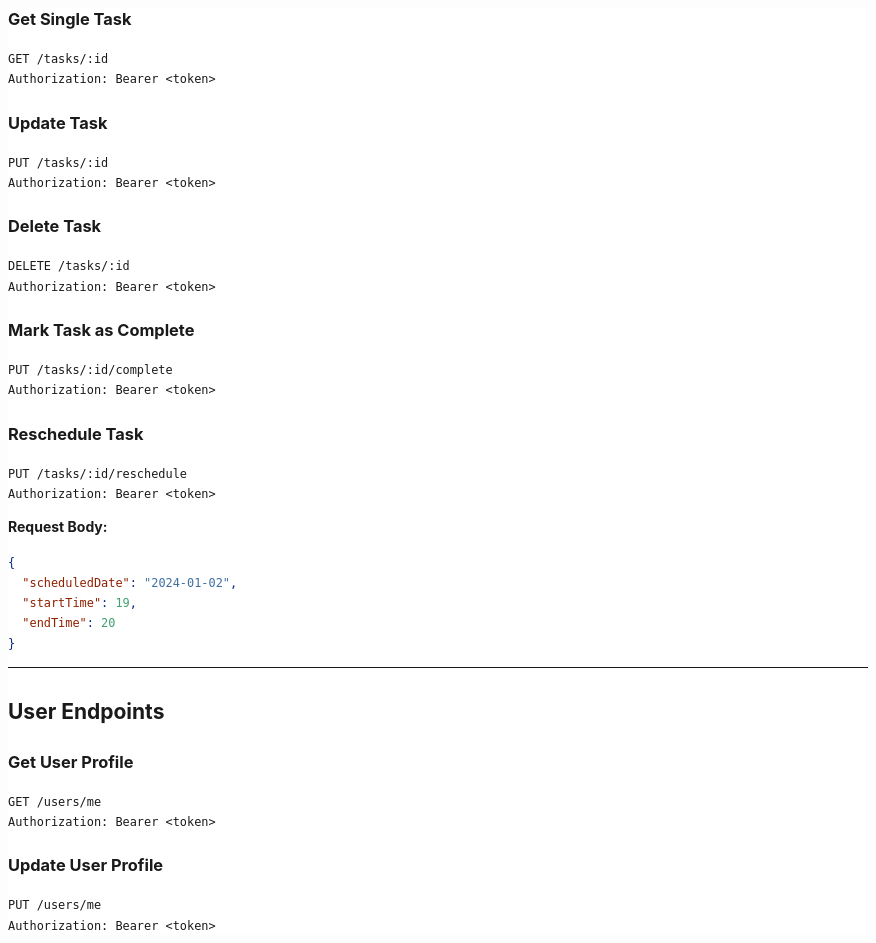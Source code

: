 ### Get Single Task
```http
GET /tasks/:id
Authorization: Bearer <token>
```

### Update Task
```http
PUT /tasks/:id
Authorization: Bearer <token>
```

### Delete Task
```http
DELETE /tasks/:id
Authorization: Bearer <token>
```

### Mark Task as Complete
```http
PUT /tasks/:id/complete
Authorization: Bearer <token>
```

### Reschedule Task
```http
PUT /tasks/:id/reschedule
Authorization: Bearer <token>
```

**Request Body:**
```json
{
  "scheduledDate": "2024-01-02",
  "startTime": 19,
  "endTime": 20
}
```

---

## User Endpoints

### Get User Profile
```http
GET /users/me
Authorization: Bearer <token>
```

### Update User Profile
```http
PUT /users/me
Authorization: Bearer <token>
```
